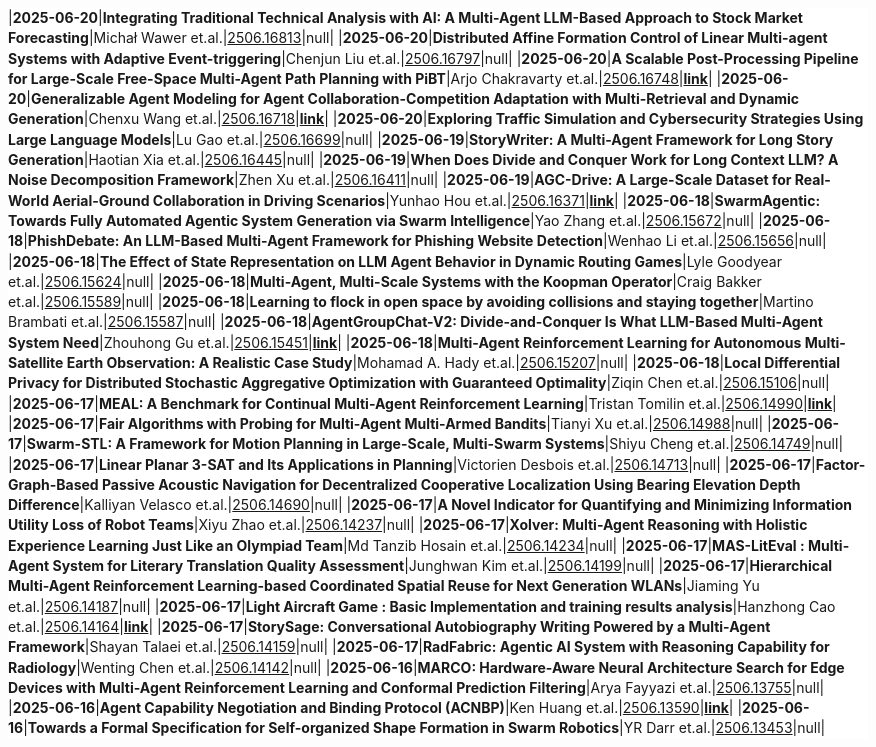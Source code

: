 |**2025-06-20**|**Integrating Traditional Technical Analysis with AI: A Multi-Agent LLM-Based Approach to Stock Market Forecasting**|Michał Wawer et.al.|[2506.16813](http://arxiv.org/abs/2506.16813)|null|
|**2025-06-20**|**Distributed Affine Formation Control of Linear Multi-agent Systems with Adaptive Event-triggering**|Chenjun Liu et.al.|[2506.16797](http://arxiv.org/abs/2506.16797)|null|
|**2025-06-20**|**A Scalable Post-Processing Pipeline for Large-Scale Free-Space Multi-Agent Path Planning with PiBT**|Arjo Chakravarty et.al.|[2506.16748](http://arxiv.org/abs/2506.16748)|**[link](https://github.com/arjo129/pypibt)**|
|**2025-06-20**|**Generalizable Agent Modeling for Agent Collaboration-Competition Adaptation with Multi-Retrieval and Dynamic Generation**|Chenxu Wang et.al.|[2506.16718](http://arxiv.org/abs/2506.16718)|**[link](https://github.com/vcis-wangchenxu/mrdg)**|
|**2025-06-20**|**Exploring Traffic Simulation and Cybersecurity Strategies Using Large Language Models**|Lu Gao et.al.|[2506.16699](http://arxiv.org/abs/2506.16699)|null|
|**2025-06-19**|**StoryWriter: A Multi-Agent Framework for Long Story Generation**|Haotian Xia et.al.|[2506.16445](http://arxiv.org/abs/2506.16445)|null|
|**2025-06-19**|**When Does Divide and Conquer Work for Long Context LLM? A Noise Decomposition Framework**|Zhen Xu et.al.|[2506.16411](http://arxiv.org/abs/2506.16411)|null|
|**2025-06-19**|**AGC-Drive: A Large-Scale Dataset for Real-World Aerial-Ground Collaboration in Driving Scenarios**|Yunhao Hou et.al.|[2506.16371](http://arxiv.org/abs/2506.16371)|**[link](https://github.com/percepx/agc-drive)**|
|**2025-06-18**|**SwarmAgentic: Towards Fully Automated Agentic System Generation via Swarm Intelligence**|Yao Zhang et.al.|[2506.15672](http://arxiv.org/abs/2506.15672)|null|
|**2025-06-18**|**PhishDebate: An LLM-Based Multi-Agent Framework for Phishing Website Detection**|Wenhao Li et.al.|[2506.15656](http://arxiv.org/abs/2506.15656)|null|
|**2025-06-18**|**The Effect of State Representation on LLM Agent Behavior in Dynamic Routing Games**|Lyle Goodyear et.al.|[2506.15624](http://arxiv.org/abs/2506.15624)|null|
|**2025-06-18**|**Multi-Agent, Multi-Scale Systems with the Koopman Operator**|Craig Bakker et.al.|[2506.15589](http://arxiv.org/abs/2506.15589)|null|
|**2025-06-18**|**Learning to flock in open space by avoiding collisions and staying together**|Martino Brambati et.al.|[2506.15587](http://arxiv.org/abs/2506.15587)|null|
|**2025-06-18**|**AgentGroupChat-V2: Divide-and-Conquer Is What LLM-Based Multi-Agent System Need**|Zhouhong Gu et.al.|[2506.15451](http://arxiv.org/abs/2506.15451)|**[link](https://github.com/mikegu721/agentgroupchat-v2)**|
|**2025-06-18**|**Multi-Agent Reinforcement Learning for Autonomous Multi-Satellite Earth Observation: A Realistic Case Study**|Mohamad A. Hady et.al.|[2506.15207](http://arxiv.org/abs/2506.15207)|null|
|**2025-06-18**|**Local Differential Privacy for Distributed Stochastic Aggregative Optimization with Guaranteed Optimality**|Ziqin Chen et.al.|[2506.15106](http://arxiv.org/abs/2506.15106)|null|
|**2025-06-17**|**MEAL: A Benchmark for Continual Multi-Agent Reinforcement Learning**|Tristan Tomilin et.al.|[2506.14990](http://arxiv.org/abs/2506.14990)|**[link](https://github.com/ttomilin/meal)**|
|**2025-06-17**|**Fair Algorithms with Probing for Multi-Agent Multi-Armed Bandits**|Tianyi Xu et.al.|[2506.14988](http://arxiv.org/abs/2506.14988)|null|
|**2025-06-17**|**Swarm-STL: A Framework for Motion Planning in Large-Scale, Multi-Swarm Systems**|Shiyu Cheng et.al.|[2506.14749](http://arxiv.org/abs/2506.14749)|null|
|**2025-06-17**|**Linear Planar 3-SAT and Its Applications in Planning**|Victorien Desbois et.al.|[2506.14713](http://arxiv.org/abs/2506.14713)|null|
|**2025-06-17**|**Factor-Graph-Based Passive Acoustic Navigation for Decentralized Cooperative Localization Using Bearing Elevation Depth Difference**|Kalliyan Velasco et.al.|[2506.14690](http://arxiv.org/abs/2506.14690)|null|
|**2025-06-17**|**A Novel Indicator for Quantifying and Minimizing Information Utility Loss of Robot Teams**|Xiyu Zhao et.al.|[2506.14237](http://arxiv.org/abs/2506.14237)|null|
|**2025-06-17**|**Xolver: Multi-Agent Reasoning with Holistic Experience Learning Just Like an Olympiad Team**|Md Tanzib Hosain et.al.|[2506.14234](http://arxiv.org/abs/2506.14234)|null|
|**2025-06-17**|**MAS-LitEval : Multi-Agent System for Literary Translation Quality Assessment**|Junghwan Kim et.al.|[2506.14199](http://arxiv.org/abs/2506.14199)|null|
|**2025-06-17**|**Hierarchical Multi-Agent Reinforcement Learning-based Coordinated Spatial Reuse for Next Generation WLANs**|Jiaming Yu et.al.|[2506.14187](http://arxiv.org/abs/2506.14187)|null|
|**2025-06-17**|**Light Aircraft Game : Basic Implementation and training results analysis**|Hanzhong Cao et.al.|[2506.14164](http://arxiv.org/abs/2506.14164)|**[link](https://github.com/xiaxiaoguang/lightaircraftgame)**|
|**2025-06-17**|**StorySage: Conversational Autobiography Writing Powered by a Multi-Agent Framework**|Shayan Talaei et.al.|[2506.14159](http://arxiv.org/abs/2506.14159)|null|
|**2025-06-17**|**RadFabric: Agentic AI System with Reasoning Capability for Radiology**|Wenting Chen et.al.|[2506.14142](http://arxiv.org/abs/2506.14142)|null|
|**2025-06-16**|**MARCO: Hardware-Aware Neural Architecture Search for Edge Devices with Multi-Agent Reinforcement Learning and Conformal Prediction Filtering**|Arya Fayyazi et.al.|[2506.13755](http://arxiv.org/abs/2506.13755)|null|
|**2025-06-16**|**Agent Capability Negotiation and Binding Protocol (ACNBP)**|Ken Huang et.al.|[2506.13590](http://arxiv.org/abs/2506.13590)|**[link](https://github.com/appsec2008/acnbp)**|
|**2025-06-16**|**Towards a Formal Specification for Self-organized Shape Formation in Swarm Robotics**|YR Darr et.al.|[2506.13453](http://arxiv.org/abs/2506.13453)|null|